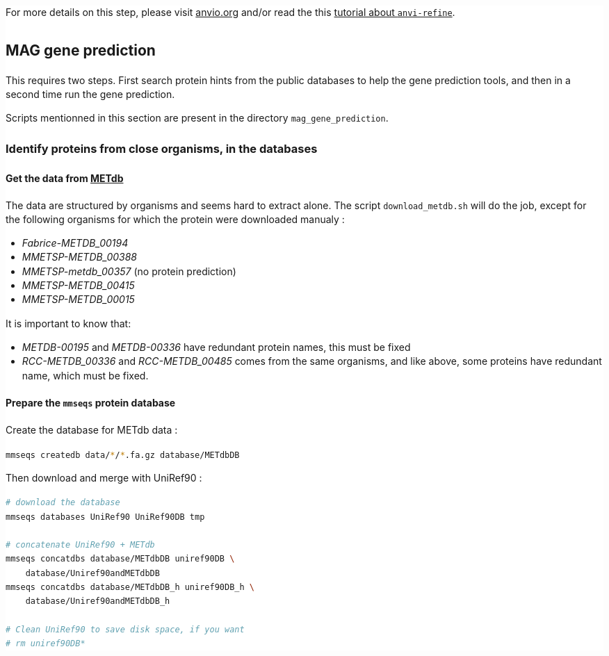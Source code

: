 For more details on this step, please visit [anvio.org](https://anvio.org) and/or
read the this [tutorial about `anvi-refine`](https://merenlab.org/2015/05/11/anvi-refine/).

## MAG gene prediction

This requires two steps. First search protein hints from the public databases to
help the gene prediction tools, and then in a second time run the gene prediction.

Scripts mentionned in this section are present in the directory `mag_gene_prediction`.

### Identify proteins from close organisms, in the databases

#### Get the data from [METdb](https://metdb.sb-roscoff.fr/)

The data are structured by organisms and seems hard to extract alone. The script
`download_metdb.sh` will do the job, except for the following
organisms for which the protein were downloaded manualy :

- _Fabrice-METDB_00194_
- _MMETSP-METDB_00388_
- _MMETSP-metdb_00357_ (no protein prediction)
- _MMETSP-METDB_00415_
- _MMETSP-METDB_00015_

It is important to know that:

- _METDB-00195_ and _METDB-00336_ have redundant protein names, this must be fixed
- _RCC-METDB_00336_ and _RCC-METDB_00485_ comes from the same organisms, and like
  above, some proteins have redundant name, which must be fixed.

#### Prepare the `mmseqs` protein database

Create the database for METdb data :

```bash
mmseqs createdb data/*/*.fa.gz database/METdbDB
```

Then download and merge with UniRef90 :

```bash
# download the database
mmseqs databases UniRef90 UniRef90DB tmp

# concatenate UniRef90 + METdb
mmseqs concatdbs database/METdbDB uniref90DB \
    database/Uniref90andMETdbDB
mmseqs concatdbs database/METdbDB_h uniref90DB_h \
    database/Uniref90andMETdbDB_h

# Clean UniRef90 to save disk space, if you want
# rm uniref90DB*
```
